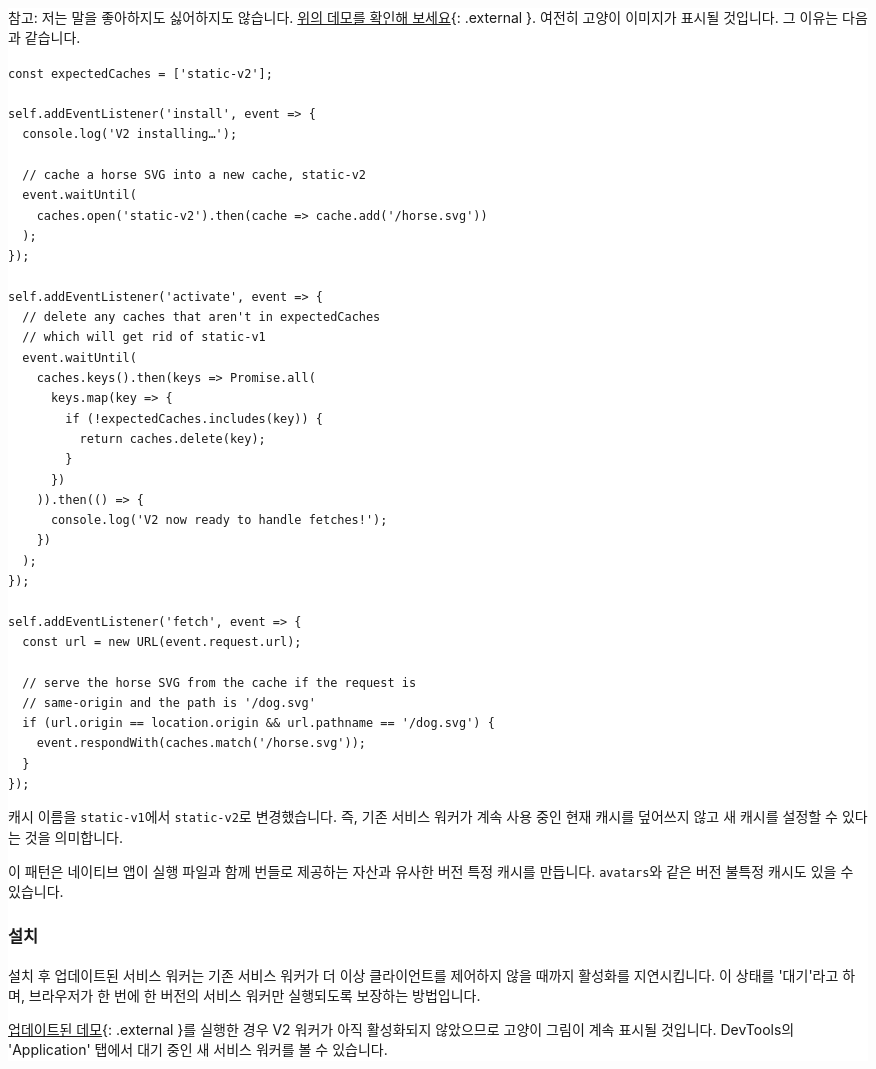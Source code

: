 참고: 저는 말을 좋아하지도 싫어하지도 않습니다. [위의 데모를 확인해 보세요](https://cdn.rawgit.com/jakearchibald/80368b84ac1ae8e229fc90b3fe826301/raw/ad55049bee9b11d47f1f7d19a73bf3306d156f43/index-v2.html){: .external }. 여전히 고양이 이미지가 표시될 것입니다. 그 이유는 다음과 같습니다.

    const expectedCaches = ['static-v2'];
    
    self.addEventListener('install', event => {
      console.log('V2 installing…');
    
      // cache a horse SVG into a new cache, static-v2
      event.waitUntil(
        caches.open('static-v2').then(cache => cache.add('/horse.svg'))
      );
    });
    
    self.addEventListener('activate', event => {
      // delete any caches that aren't in expectedCaches
      // which will get rid of static-v1
      event.waitUntil(
        caches.keys().then(keys => Promise.all(
          keys.map(key => {
            if (!expectedCaches.includes(key)) {
              return caches.delete(key);
            }
          })
        )).then(() => {
          console.log('V2 now ready to handle fetches!');
        })
      );
    });
    
    self.addEventListener('fetch', event => {
      const url = new URL(event.request.url);
    
      // serve the horse SVG from the cache if the request is
      // same-origin and the path is '/dog.svg'
      if (url.origin == location.origin && url.pathname == '/dog.svg') {
        event.respondWith(caches.match('/horse.svg'));
      }
    });
    

캐시 이름을 `static-v1`에서 `static-v2`로 변경했습니다. 즉, 기존 서비스 워커가 계속 사용 중인 현재 캐시를 덮어쓰지 않고 새 캐시를 설정할 수 있다는 것을 의미합니다.

이 패턴은 네이티브 앱이 실행 파일과 함께 번들로 제공하는 자산과 유사한 버전 특정 캐시를 만듭니다. `avatars`와 같은 버전 불특정 캐시도 있을 수 있습니다.

### 설치

설치 후 업데이트된 서비스 워커는 기존 서비스 워커가 더 이상 클라이언트를 제어하지 않을 때까지 활성화를 지연시킵니다. 이 상태를 '대기'라고 하며, 브라우저가 한 번에 한 버전의 서비스 워커만 실행되도록 보장하는 방법입니다.

[업데이트된 데모](https://cdn.rawgit.com/jakearchibald/80368b84ac1ae8e229fc90b3fe826301/raw/ad55049bee9b11d47f1f7d19a73bf3306d156f43/index-v2.html){: .external }를 실행한 경우 V2 워커가 아직 활성화되지 않았으므로 고양이 그림이 계속 표시될 것입니다. DevTools의 'Application' 탭에서 대기 중인 새 서비스 워커를 볼 수 있습니다.
